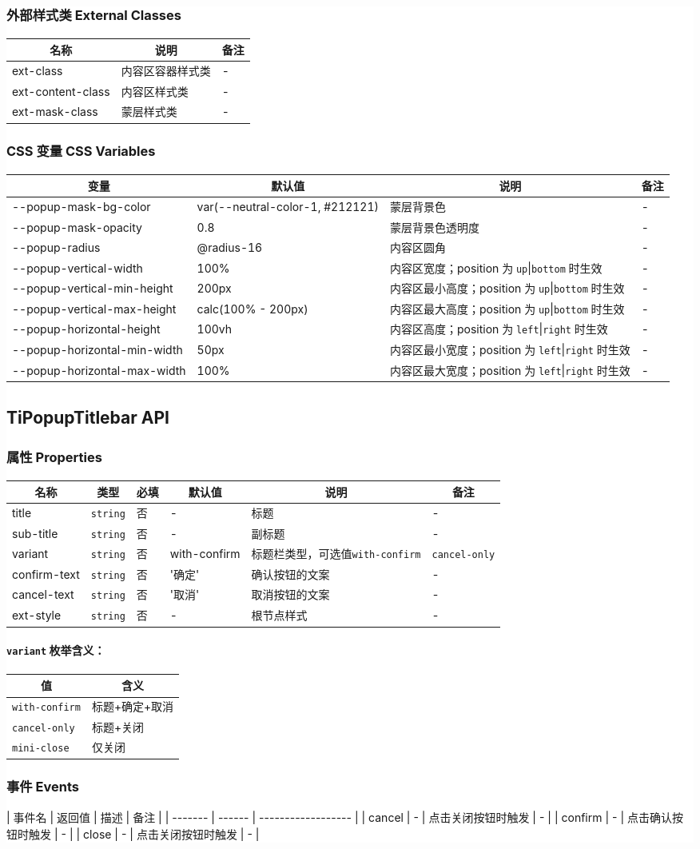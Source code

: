 ### 外部样式类 **External Classes**

| 名称              | 说明             | 备注 |
| ----------------- | ---------------- | ---- |
| ext-class         | 内容区容器样式类 | -    |
| ext-content-class | 内容区样式类     | -    |
| ext-mask-class    | 蒙层样式类       | -    |

### CSS 变量 **CSS Variables**

| 变量                  | 默认值                          | 说明             | 备注 |
| --------------------- | ------------------------------- | ---------------- | ---- |
| --popup-mask-bg-color | var(--neutral-color-1, #212121) | 蒙层背景色       | -    |
| --popup-mask-opacity  | 0.8                             | 蒙层背景色透明度 | -    |
| --popup-radius        | @radius-16                      | 内容区圆角       | -    |
| --popup-vertical-width  | 100% | 内容区宽度；position 为 `up`\|`bottom` 时生效     | -    |
| --popup-vertical-min-height  | 200px | 内容区最小高度；position 为 `up`\|`bottom` 时生效     | -    |
| --popup-vertical-max-height  | calc(100% - 200px) | 内容区最大高度；position 为 `up`\|`bottom` 时生效     | -    |
| --popup-horizontal-height  | 100vh     | 内容区高度；position 为 `left`\|`right` 时生效     | -    |
| --popup-horizontal-min-width  | 50px | 内容区最小宽度；position 为 `left`\|`right` 时生效      | -    |
| --popup-horizontal-max-width  | 100% | 内容区最大宽度；position 为 `left`\|`right` 时生效      | -    |



## TiPopupTitlebar API

### 属性 **Properties**

| 名称         | 类型     | 必填 | 默认值       | 说明                             | 备注          |
| ------------ | -------- | ---- | ------------ | -------------------------------- | ------------- |
| title        | `string` | 否   | -            | 标题                             | -             |
| sub-title    | `string` | 否   | -            | 副标题                           | -             |
| variant      | `string` | 否   | with-confirm | 标题栏类型，可选值`with-confirm` | `cancel-only` | `mini-close`，见下表 | - |
| confirm-text | `string` | 否   | '确定'       | 确认按钮的文案                   | -             |
| cancel-text  | `string` | 否   | '取消'       | 取消按钮的文案                   | -             |
| ext-style    | `string` | 否   | -            | 根节点样式                       | -             |

#### `variant` 枚举含义：

| 值             | 含义           |
| -------------- | -------------- |
| `with-confirm` | 标题+确定+取消 |
| `cancel-only`  | 标题+关闭      |
| `mini-close`   | 仅关闭         |

### 事件 **Events**

| 事件名  | 返回值 | 描述               | 备注 |
| ------- | ------ | ------------------ |
| cancel  | -      | 点击关闭按钮时触发 | -    |
| confirm | -      | 点击确认按钮时触发 | -    |
| close   | -      | 点击关闭按钮时触发 | -    |
